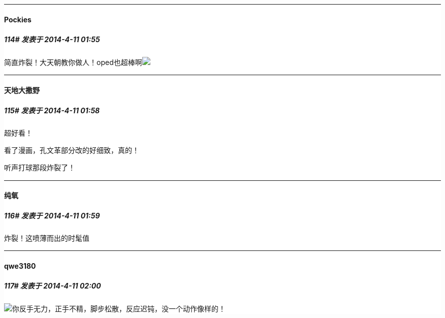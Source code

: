 





-----

####  Pockies  
##### 114#       发表于 2014-4-11 01:55




简直炸裂！大天朝教你做人！oped也超棒啊<img src="https://static.saraba1st.com/image/smiley/zdl/157.gif" referrerpolicy="no-referrer">







-----

####  天地大撒野  
##### 115#       发表于 2014-4-11 01:58




超好看！

看了漫画，孔文革部分改的好细致，真的！

听声打球那段炸裂了！







-----

####  纯氧  
##### 116#       发表于 2014-4-11 01:59




炸裂！这喷薄而出的时髦值







-----

####  qwe3180  
##### 117#       发表于 2014-4-11 02:00



<img src="https://static.saraba1st.com/image/smiley/face/45.gif" referrerpolicy="no-referrer">你反手无力，正手不精，脚步松散，反应迟钝，没一个动作像样的！


